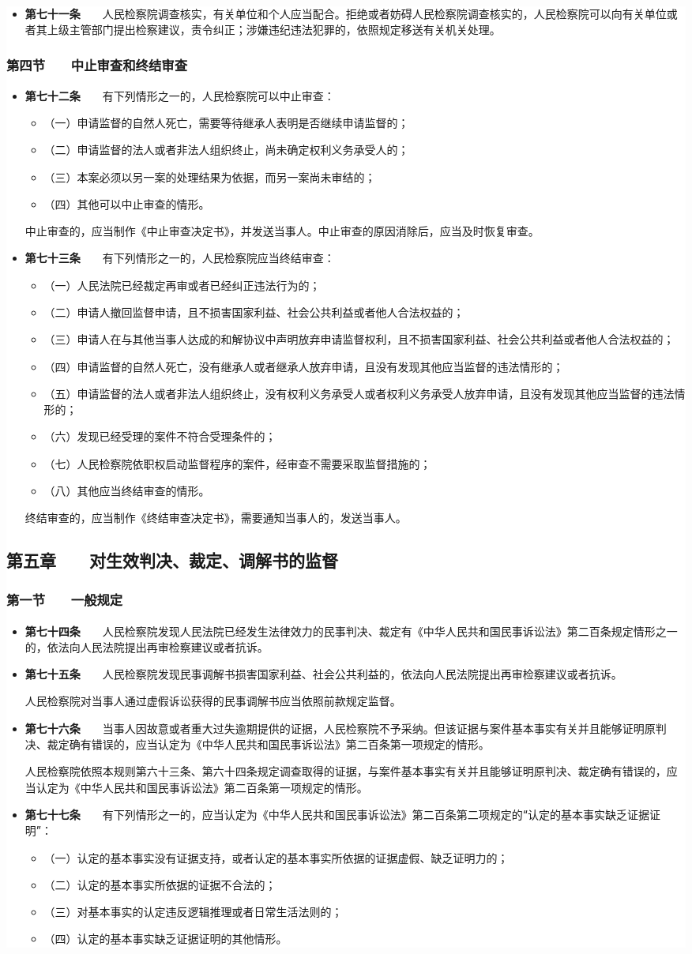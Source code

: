 - **第七十一条**　　人民检察院调查核实，有关单位和个人应当配合。拒绝或者妨碍人民检察院调查核实的，人民检察院可以向有关单位或者其上级主管部门提出检察建议，责令纠正；涉嫌违纪违法犯罪的，依照规定移送有关机关处理。

### 第四节　　中止审查和终结审查

- **第七十二条**　　有下列情形之一的，人民检察院可以中止审查：

  - （一）申请监督的自然人死亡，需要等待继承人表明是否继续申请监督的；

  - （二）申请监督的法人或者非法人组织终止，尚未确定权利义务承受人的；

  - （三）本案必须以另一案的处理结果为依据，而另一案尚未审结的；

  - （四）其他可以中止审查的情形。

  中止审查的，应当制作《中止审查决定书》，并发送当事人。中止审查的原因消除后，应当及时恢复审查。

- **第七十三条**　　有下列情形之一的，人民检察院应当终结审查：

  - （一）人民法院已经裁定再审或者已经纠正违法行为的；

  - （二）申请人撤回监督申请，且不损害国家利益、社会公共利益或者他人合法权益的；

  - （三）申请人在与其他当事人达成的和解协议中声明放弃申请监督权利，且不损害国家利益、社会公共利益或者他人合法权益的；

  - （四）申请监督的自然人死亡，没有继承人或者继承人放弃申请，且没有发现其他应当监督的违法情形的；

  - （五）申请监督的法人或者非法人组织终止，没有权利义务承受人或者权利义务承受人放弃申请，且没有发现其他应当监督的违法情形的；

  - （六）发现已经受理的案件不符合受理条件的；

  - （七）人民检察院依职权启动监督程序的案件，经审查不需要采取监督措施的；

  - （八）其他应当终结审查的情形。

  终结审查的，应当制作《终结审查决定书》，需要通知当事人的，发送当事人。

## 第五章　　对生效判决、裁定、调解书的监督

### 第一节　　一般规定

- **第七十四条**　　人民检察院发现人民法院已经发生法律效力的民事判决、裁定有《中华人民共和国民事诉讼法》第二百条规定情形之一的，依法向人民法院提出再审检察建议或者抗诉。

- **第七十五条**　　人民检察院发现民事调解书损害国家利益、社会公共利益的，依法向人民法院提出再审检察建议或者抗诉。

  人民检察院对当事人通过虚假诉讼获得的民事调解书应当依照前款规定监督。

- **第七十六条**　　当事人因故意或者重大过失逾期提供的证据，人民检察院不予采纳。但该证据与案件基本事实有关并且能够证明原判决、裁定确有错误的，应当认定为《中华人民共和国民事诉讼法》第二百条第一项规定的情形。

  人民检察院依照本规则第六十三条、第六十四条规定调查取得的证据，与案件基本事实有关并且能够证明原判决、裁定确有错误的，应当认定为《中华人民共和国民事诉讼法》第二百条第一项规定的情形。

- **第七十七条**　　有下列情形之一的，应当认定为《中华人民共和国民事诉讼法》第二百条第二项规定的“认定的基本事实缺乏证据证明”：

  - （一）认定的基本事实没有证据支持，或者认定的基本事实所依据的证据虚假、缺乏证明力的；

  - （二）认定的基本事实所依据的证据不合法的；

  - （三）对基本事实的认定违反逻辑推理或者日常生活法则的；

  - （四）认定的基本事实缺乏证据证明的其他情形。
